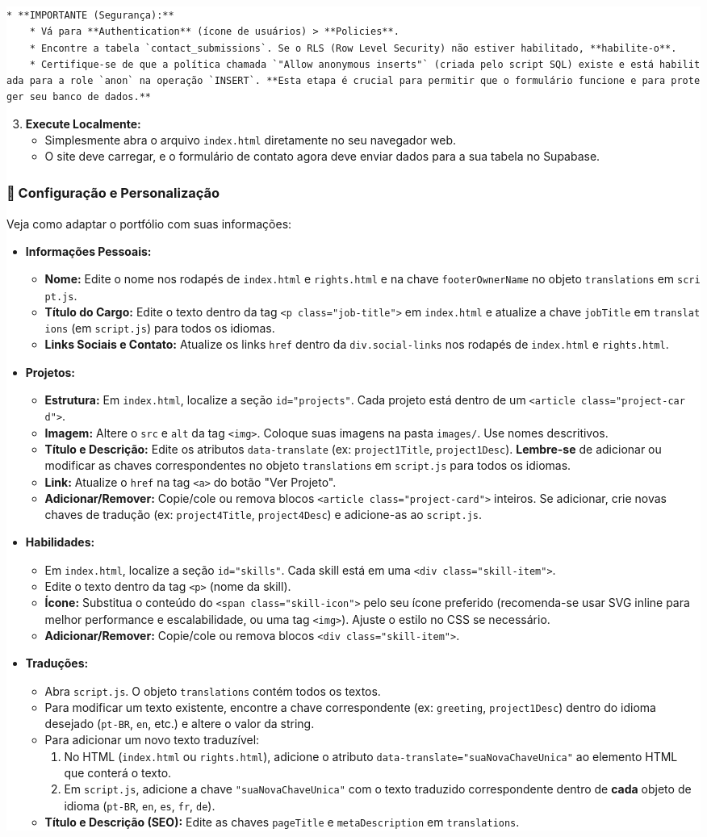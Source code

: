     * **IMPORTANTE (Segurança):**
        * Vá para **Authentication** (ícone de usuários) > **Policies**.
        * Encontre a tabela `contact_submissions`. Se o RLS (Row Level Security) não estiver habilitado, **habilite-o**.
        * Certifique-se de que a política chamada `"Allow anonymous inserts"` (criada pelo script SQL) existe e está habilitada para a role `anon` na operação `INSERT`. **Esta etapa é crucial para permitir que o formulário funcione e para proteger seu banco de dados.**

3.  **Execute Localmente:**
    * Simplesmente abra o arquivo `index.html` diretamente no seu navegador web.
    * O site deve carregar, e o formulário de contato agora deve enviar dados para a sua tabela no Supabase.

### 🔧 Configuração e Personalização

Veja como adaptar o portfólio com suas informações:

* **Informações Pessoais:**
    * **Nome:** Edite o nome nos rodapés de `index.html` e `rights.html` e na chave `footerOwnerName` no objeto `translations` em `script.js`.
    * **Título do Cargo:** Edite o texto dentro da tag `<p class="job-title">` em `index.html` e atualize a chave `jobTitle` em `translations` (em `script.js`) para todos os idiomas.
    * **Links Sociais e Contato:** Atualize os links `href` dentro da `div.social-links` nos rodapés de `index.html` e `rights.html`.

* **Projetos:**
    * **Estrutura:** Em `index.html`, localize a seção `id="projects"`. Cada projeto está dentro de um `<article class="project-card">`.
    * **Imagem:** Altere o `src` e `alt` da tag `<img>`. Coloque suas imagens na pasta `images/`. Use nomes descritivos.
    * **Título e Descrição:** Edite os atributos `data-translate` (ex: `project1Title`, `project1Desc`). **Lembre-se** de adicionar ou modificar as chaves correspondentes no objeto `translations` em `script.js` para todos os idiomas.
    * **Link:** Atualize o `href` na tag `<a>` do botão "Ver Projeto".
    * **Adicionar/Remover:** Copie/cole ou remova blocos `<article class="project-card">` inteiros. Se adicionar, crie novas chaves de tradução (ex: `project4Title`, `project4Desc`) e adicione-as ao `script.js`.

* **Habilidades:**
    * Em `index.html`, localize a seção `id="skills"`. Cada skill está em uma `<div class="skill-item">`.
    * Edite o texto dentro da tag `<p>` (nome da skill).
    * **Ícone:** Substitua o conteúdo do `<span class="skill-icon">` pelo seu ícone preferido (recomenda-se usar SVG inline para melhor performance e escalabilidade, ou uma tag `<img>`). Ajuste o estilo no CSS se necessário.
    * **Adicionar/Remover:** Copie/cole ou remova blocos `<div class="skill-item">`.

* **Traduções:**
    * Abra `script.js`. O objeto `translations` contém todos os textos.
    * Para modificar um texto existente, encontre a chave correspondente (ex: `greeting`, `project1Desc`) dentro do idioma desejado (`pt-BR`, `en`, etc.) e altere o valor da string.
    * Para adicionar um novo texto traduzível:
        1.  No HTML (`index.html` ou `rights.html`), adicione o atributo `data-translate="suaNovaChaveUnica"` ao elemento HTML que conterá o texto.
        2.  Em `script.js`, adicione a chave `"suaNovaChaveUnica"` com o texto traduzido correspondente dentro de **cada** objeto de idioma (`pt-BR`, `en`, `es`, `fr`, `de`).
    * **Título e Descrição (SEO):** Edite as chaves `pageTitle` e `metaDescription` em `translations`.
